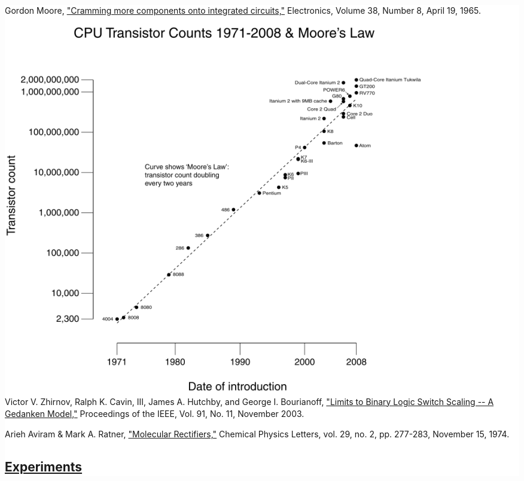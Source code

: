 Gordon Moore, ["Cramming more components onto integrated circuits,"](ftp://download.intel.com/museum/Moores_Law/Articles-Press_Releases/Gordon_Moore_1965_Article.pdf) Electronics, Volume 38, Number 8, April 19, 1965\.  

![Moore's Law](Transistor_Count_and_Moore's_Law_-_2008.png)  
Victor V. Zhirnov, Ralph K. Cavin, III, James A. Hutchby, and George I. Bourianoff, ["Limits to Binary Logic Switch Scaling -- A Gedanken Model,"](http://ieeexplore.ieee.org/stamp/stamp.jsp?arnumber=01240081) Proceedings of the IEEE, Vol. 91, No. 11, November 2003\.  

Arieh Aviram & Mark A. Ratner, ["Molecular Rectifiers,"](http://dx.doi.org/10.1016/0009-2614(74)85031-1) Chemical Physics Letters, vol. 29, no. 2, pp. 277-283, November 15, 1974.  

## [Experiments](#top)
